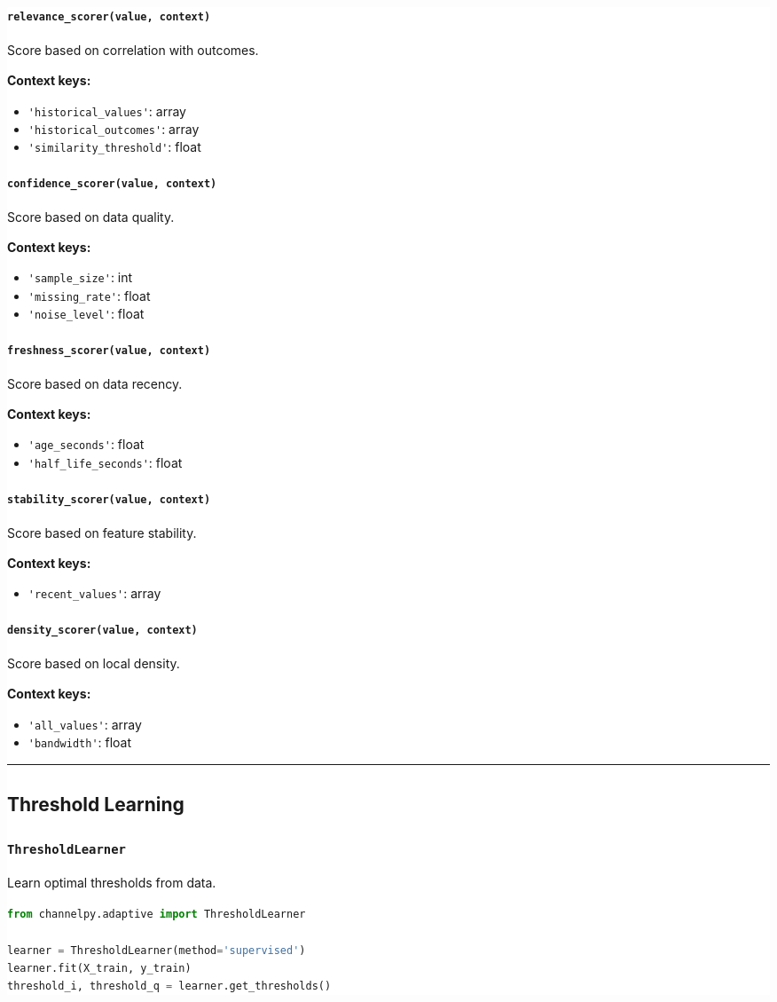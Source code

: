 #### `relevance_scorer(value, context)`

Score based on correlation with outcomes.

**Context keys:**
- `'historical_values'`: array
- `'historical_outcomes'`: array
- `'similarity_threshold'`: float

#### `confidence_scorer(value, context)`

Score based on data quality.

**Context keys:**
- `'sample_size'`: int
- `'missing_rate'`: float
- `'noise_level'`: float

#### `freshness_scorer(value, context)`

Score based on data recency.

**Context keys:**
- `'age_seconds'`: float
- `'half_life_seconds'`: float

#### `stability_scorer(value, context)`

Score based on feature stability.

**Context keys:**
- `'recent_values'`: array

#### `density_scorer(value, context)`

Score based on local density.

**Context keys:**
- `'all_values'`: array
- `'bandwidth'`: float

---

## Threshold Learning

### `ThresholdLearner`

Learn optimal thresholds from data.
```python
from channelpy.adaptive import ThresholdLearner

learner = ThresholdLearner(method='supervised')
learner.fit(X_train, y_train)
threshold_i, threshold_q = learner.get_thresholds()
```
